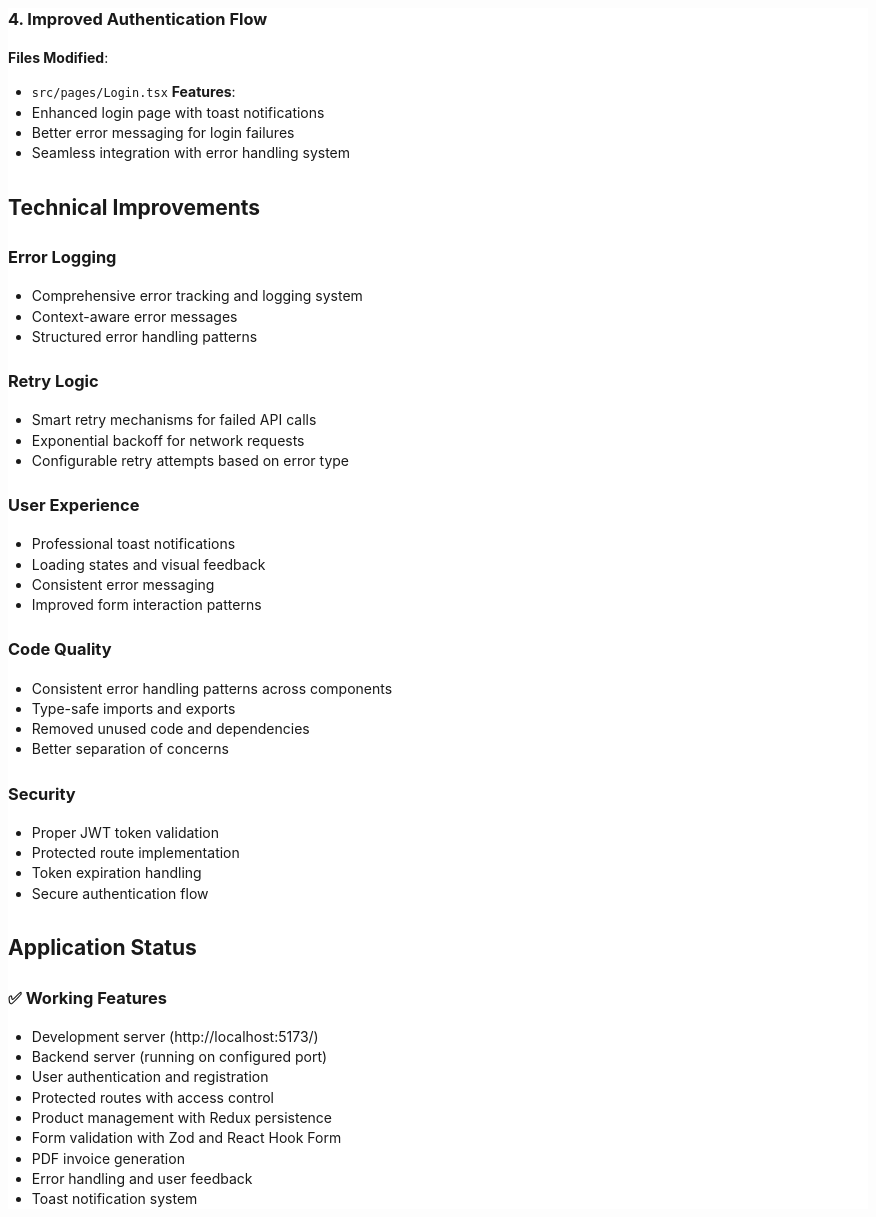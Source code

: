 ### 4. Improved Authentication Flow
**Files Modified**:
- `src/pages/Login.tsx`
**Features**:
- Enhanced login page with toast notifications
- Better error messaging for login failures
- Seamless integration with error handling system

## Technical Improvements

### Error Logging
- Comprehensive error tracking and logging system
- Context-aware error messages
- Structured error handling patterns

### Retry Logic
- Smart retry mechanisms for failed API calls
- Exponential backoff for network requests
- Configurable retry attempts based on error type

### User Experience
- Professional toast notifications
- Loading states and visual feedback
- Consistent error messaging
- Improved form interaction patterns

### Code Quality
- Consistent error handling patterns across components
- Type-safe imports and exports
- Removed unused code and dependencies
- Better separation of concerns

### Security
- Proper JWT token validation
- Protected route implementation
- Token expiration handling
- Secure authentication flow

## Application Status

### ✅ Working Features
- Development server (http://localhost:5173/)
- Backend server (running on configured port)
- User authentication and registration
- Protected routes with access control
- Product management with Redux persistence
- Form validation with Zod and React Hook Form
- PDF invoice generation
- Error handling and user feedback
- Toast notification system
